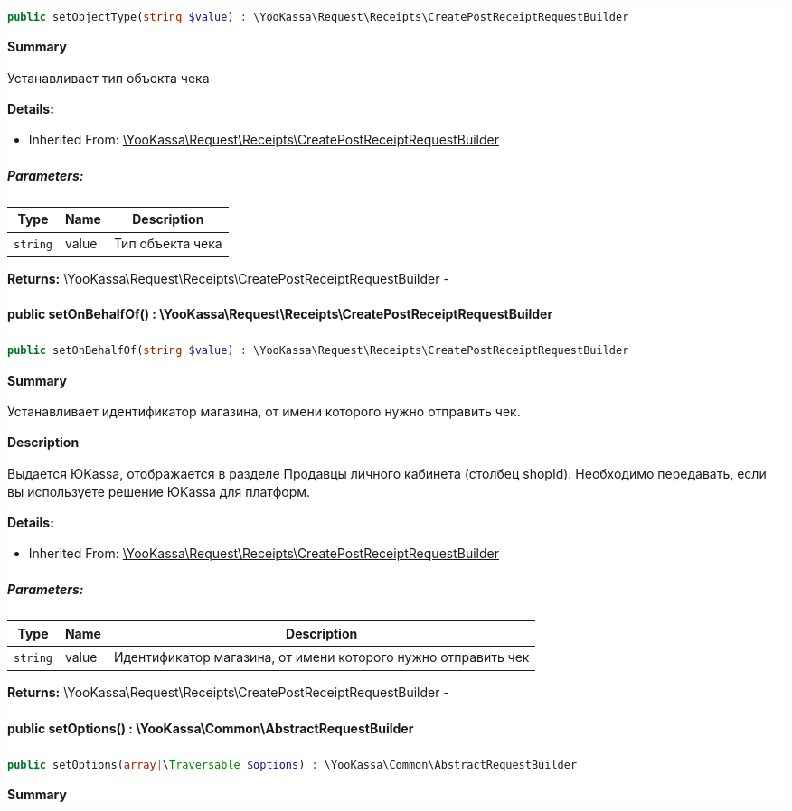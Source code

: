 ```php
public setObjectType(string $value) : \YooKassa\Request\Receipts\CreatePostReceiptRequestBuilder
```

**Summary**

Устанавливает тип объекта чека

**Details:**
* Inherited From: [\YooKassa\Request\Receipts\CreatePostReceiptRequestBuilder](../classes/YooKassa-Request-Receipts-CreatePostReceiptRequestBuilder.md)

##### Parameters:
| Type | Name | Description |
| ---- | ---- | ----------- |
| <code lang="php">string</code> | value  | Тип объекта чека |

**Returns:** \YooKassa\Request\Receipts\CreatePostReceiptRequestBuilder - 


<a name="method_setOnBehalfOf" class="anchor"></a>
#### public setOnBehalfOf() : \YooKassa\Request\Receipts\CreatePostReceiptRequestBuilder

```php
public setOnBehalfOf(string $value) : \YooKassa\Request\Receipts\CreatePostReceiptRequestBuilder
```

**Summary**

Устанавливает идентификатор магазина, от имени которого нужно отправить чек.

**Description**

Выдается ЮKassa, отображается в разделе Продавцы личного кабинета (столбец shopId).
Необходимо передавать, если вы используете решение ЮKassa для платформ.

**Details:**
* Inherited From: [\YooKassa\Request\Receipts\CreatePostReceiptRequestBuilder](../classes/YooKassa-Request-Receipts-CreatePostReceiptRequestBuilder.md)

##### Parameters:
| Type | Name | Description |
| ---- | ---- | ----------- |
| <code lang="php">string</code> | value  | Идентификатор магазина, от имени которого нужно отправить чек |

**Returns:** \YooKassa\Request\Receipts\CreatePostReceiptRequestBuilder - 


<a name="method_setOptions" class="anchor"></a>
#### public setOptions() : \YooKassa\Common\AbstractRequestBuilder

```php
public setOptions(array|\Traversable $options) : \YooKassa\Common\AbstractRequestBuilder
```

**Summary**
